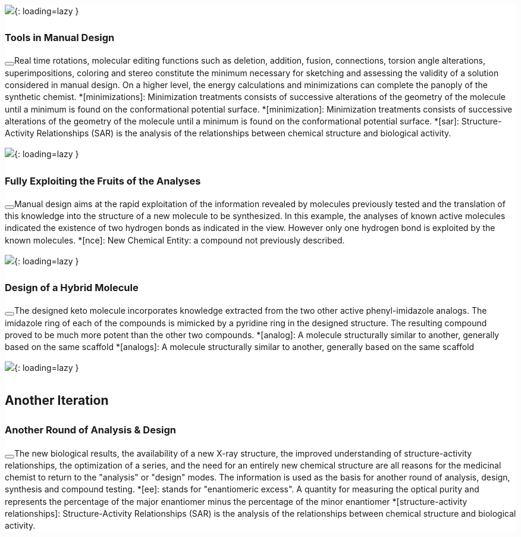 ![](https://media.drugdesign.org/course/structure-based-design/7_2_0_1.png){: loading=lazy }

### Tools in Manual Design

<button  class='playb' onclick='playAudio(this)' data-mp3-name='structure-based-design/tools-manual-design-4d42b323'><i class='fa fa-play' aria-hidden='true'></i></button>Real time rotations, molecular editing functions such as deletion, addition, fusion, connections, torsion angle alterations, superimpositions, coloring and stereo constitute the minimum necessary for sketching and assessing the validity of a solution considered in manual design. On a higher level, the energy calculations and minimizations can complete the panoply of the synthetic chemist.
*[minimizations]: Minimization treatments consists of successive alterations of the geometry of the molecule until a minimum is found on the conformational potential surface.
*[minimization]: Minimization treatments consists of successive alterations of the geometry of the molecule until a minimum is found on the conformational potential surface.
*[sar]: Structure-Activity Relationships (SAR) is the analysis of the relationships between chemical structure and biological activity.


![](https://media.drugdesign.org/course/structure-based-design/7_3_0_1.png){: loading=lazy }

### Fully Exploiting the Fruits of the Analyses

<button  class='playb' onclick='playAudio(this)' data-mp3-name='structure-based-design/fully-exploiting-fruits-analyses-097f90d2'><i class='fa fa-play' aria-hidden='true'></i></button>Manual design aims at the rapid exploitation of the information revealed by molecules previously tested and the translation of this knowledge into the structure of a new molecule to be synthesized. In this example, the analyses of known active molecules indicated the existence of two hydrogen bonds as indicated in the view. However only one hydrogen bond is exploited by the known molecules.
*[nce]: New Chemical Entity: a compound not previously described.


![](https://media.drugdesign.org/course/structure-based-design/snap_v1_c6_7_4_s1.png){: loading=lazy }

### Design of a Hybrid Molecule

<button  class='playb' onclick='playAudio(this)' data-mp3-name='structure-based-design/design-hybrid-molecule-fdd5f9c0'><i class='fa fa-play' aria-hidden='true'></i></button>The designed keto molecule incorporates knowledge extracted from the two other active phenyl-imidazole analogs. The imidazole ring of each of the compounds is mimicked by a pyridine ring in the designed structure. The resulting compound proved to be much more potent than the other two compounds.
*[analog]: A molecule structurally similar to another, generally based on the same scaffold
*[analogs]: A molecule structurally similar to another, generally based on the same scaffold


![](https://media.drugdesign.org/course/structure-based-design/snap_v1_c6_7_4_s3.png){: loading=lazy }

## Another Iteration

### Another Round of Analysis &#38; Design

<button  class='playb' onclick='playAudio(this)' data-mp3-name='structure-based-design/another-round-analysis-amp-design-eb11a54d'><i class='fa fa-play' aria-hidden='true'></i></button>The new biological results, the availability of a new X-ray structure, the improved understanding of structure-activity relationships, the optimization of a series, and the need for an entirely new chemical structure are all reasons for the medicinal chemist to return to the "analysis" or "design" modes. The information is used as the basis for another round of analysis, design, synthesis and compound testing.
*[ee]: stands for "enantiomeric excess". A quantity for measuring the optical purity and represents the percentage of the major enantiomer minus the percentage of the minor enantiomer
*[structure-activity relationships]: Structure-Activity Relationships (SAR) is the analysis of the relationships between chemical structure and biological activity.
